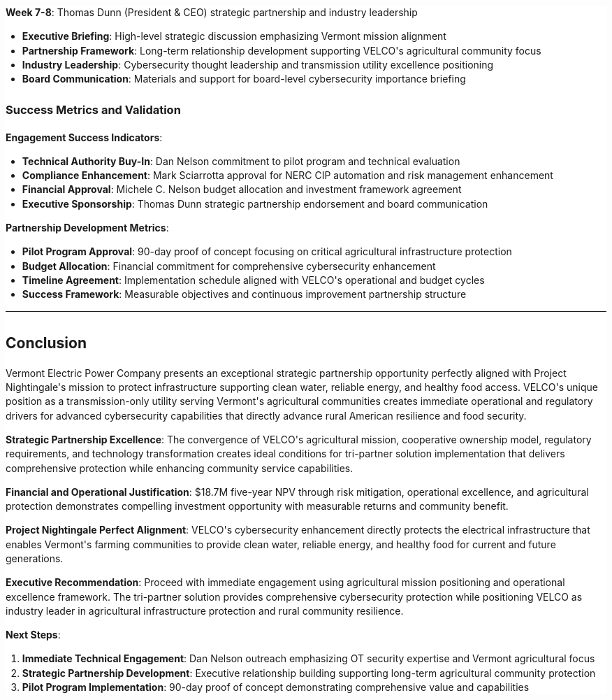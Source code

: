 **Week 7-8**: Thomas Dunn (President & CEO) strategic partnership and industry leadership
- **Executive Briefing**: High-level strategic discussion emphasizing Vermont mission alignment
- **Partnership Framework**: Long-term relationship development supporting VELCO's agricultural community focus
- **Industry Leadership**: Cybersecurity thought leadership and transmission utility excellence positioning
- **Board Communication**: Materials and support for board-level cybersecurity importance briefing

### Success Metrics and Validation

**Engagement Success Indicators**:
- **Technical Authority Buy-In**: Dan Nelson commitment to pilot program and technical evaluation
- **Compliance Enhancement**: Mark Sciarrotta approval for NERC CIP automation and risk management enhancement
- **Financial Approval**: Michele C. Nelson budget allocation and investment framework agreement
- **Executive Sponsorship**: Thomas Dunn strategic partnership endorsement and board communication

**Partnership Development Metrics**:
- **Pilot Program Approval**: 90-day proof of concept focusing on critical agricultural infrastructure protection
- **Budget Allocation**: Financial commitment for comprehensive cybersecurity enhancement
- **Timeline Agreement**: Implementation schedule aligned with VELCO's operational and budget cycles
- **Success Framework**: Measurable objectives and continuous improvement partnership structure

---

## Conclusion

Vermont Electric Power Company presents an exceptional strategic partnership opportunity perfectly aligned with Project Nightingale's mission to protect infrastructure supporting clean water, reliable energy, and healthy food access. VELCO's unique position as a transmission-only utility serving Vermont's agricultural communities creates immediate operational and regulatory drivers for advanced cybersecurity capabilities that directly advance rural American resilience and food security.

**Strategic Partnership Excellence**: The convergence of VELCO's agricultural mission, cooperative ownership model, regulatory requirements, and technology transformation creates ideal conditions for tri-partner solution implementation that delivers comprehensive protection while enhancing community service capabilities.

**Financial and Operational Justification**: $18.7M five-year NPV through risk mitigation, operational excellence, and agricultural protection demonstrates compelling investment opportunity with measurable returns and community benefit.

**Project Nightingale Perfect Alignment**: VELCO's cybersecurity enhancement directly protects the electrical infrastructure that enables Vermont's farming communities to provide clean water, reliable energy, and healthy food for current and future generations.

**Executive Recommendation**: Proceed with immediate engagement using agricultural mission positioning and operational excellence framework. The tri-partner solution provides comprehensive cybersecurity protection while positioning VELCO as industry leader in agricultural infrastructure protection and rural community resilience.

**Next Steps**:
1. **Immediate Technical Engagement**: Dan Nelson outreach emphasizing OT security expertise and Vermont agricultural focus
2. **Strategic Partnership Development**: Executive relationship building supporting long-term agricultural community protection
3. **Pilot Program Implementation**: 90-day proof of concept demonstrating comprehensive value and capabilities
